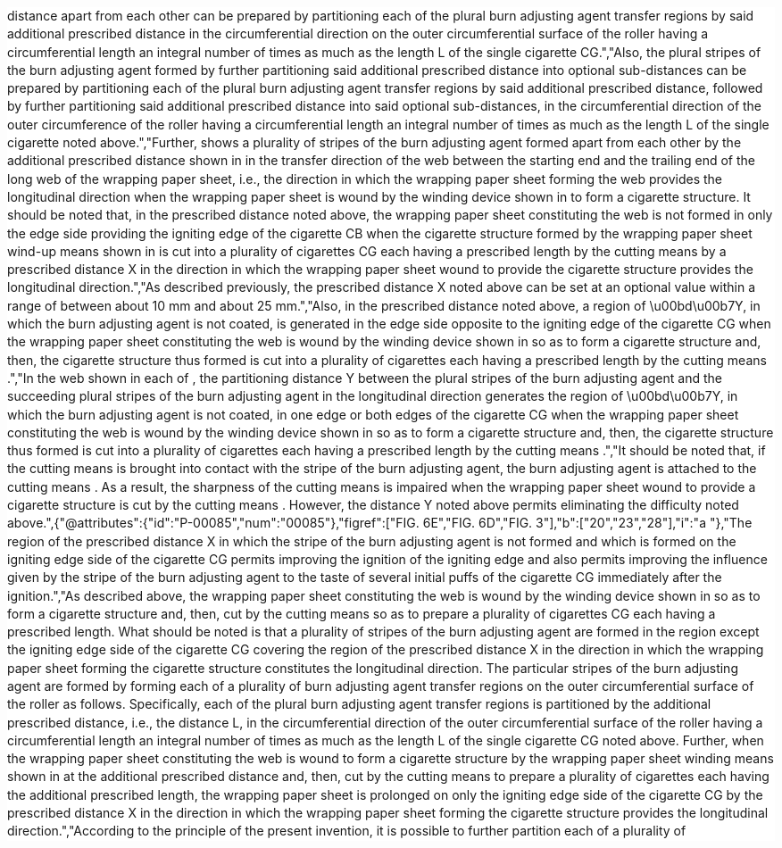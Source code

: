distance apart from each other can be prepared by partitioning each of the plural burn adjusting agent transfer regions  by said additional prescribed distance in the circumferential direction on the outer circumferential surface of the roller having a circumferential length an integral number of times as much as the length L of the single cigarette CG.","Also, the plural stripes of the burn adjusting agent formed by further partitioning said additional prescribed distance into optional sub-distances can be prepared by partitioning each of the plural burn adjusting agent transfer regions  by said additional prescribed distance, followed by further partitioning said additional prescribed distance into said optional sub-distances, in the circumferential direction of the outer circumference of the roller having a circumferential length an integral number of times as much as the length L of the single cigarette noted above.","Further,  shows a plurality of stripes of the burn adjusting agent formed apart from each other by the additional prescribed distance shown in  in the transfer direction of the web between the starting end and the trailing end of the long web of the wrapping paper sheet, i.e., the direction in which the wrapping paper sheet forming the web provides the longitudinal direction when the wrapping paper sheet is wound by the winding device  shown in  to form a cigarette structure. It should be noted that, in the prescribed distance noted above, the wrapping paper sheet constituting the web is not formed in only the edge side providing the igniting edge of the cigarette CB when the cigarette structure formed by the wrapping paper sheet wind-up means  shown in  is cut into a plurality of cigarettes CG each having a prescribed length by the cutting means  by a prescribed distance X in the direction in which the wrapping paper sheet wound to provide the cigarette structure provides the longitudinal direction.","As described previously, the prescribed distance X noted above can be set at an optional value within a range of between about 10 mm and about 25 mm.","Also, in the prescribed distance noted above, a region of \u00bd\u00b7Y, in which the burn adjusting agent is not coated, is generated in the edge side opposite to the igniting edge of the cigarette CG when the wrapping paper sheet constituting the web is wound by the winding device  shown in  so as to form a cigarette structure and, then, the cigarette structure thus formed is cut into a plurality of cigarettes each having a prescribed length by the cutting means .","In the web shown in each of , the partitioning distance Y between the plural stripes of the burn adjusting agent and the succeeding plural stripes of the burn adjusting agent in the longitudinal direction generates the region of \u00bd\u00b7Y, in which the burn adjusting agent is not coated, in one edge or both edges of the cigarette CG when the wrapping paper sheet constituting the web is wound by the winding device  shown in  so as to form a cigarette structure and, then, the cigarette structure thus formed is cut into a plurality of cigarettes each having a prescribed length by the cutting means .","It should be noted that, if the cutting means  is brought into contact with the stripe of the burn adjusting agent, the burn adjusting agent is attached to the cutting means . As a result, the sharpness of the cutting means  is impaired when the wrapping paper sheet wound to provide a cigarette structure is cut by the cutting means . However, the distance Y noted above permits eliminating the difficulty noted above.",{"@attributes":{"id":"P-00085","num":"00085"},"figref":["FIG. 6E","FIG. 6D","FIG. 3"],"b":["20","23","28"],"i":"a "},"The region of the prescribed distance X in which the stripe of the burn adjusting agent is not formed and which is formed on the igniting edge side of the cigarette CG permits improving the ignition of the igniting edge and also permits improving the influence given by the stripe of the burn adjusting agent to the taste of several initial puffs of the cigarette CG immediately after the ignition.","As described above, the wrapping paper sheet constituting the web is wound by the winding device  shown in  so as to form a cigarette structure and, then, cut by the cutting means  so as to prepare a plurality of cigarettes CG each having a prescribed length. What should be noted is that a plurality of stripes of the burn adjusting agent are formed in the region except the igniting edge side of the cigarette CG covering the region of the prescribed distance X in the direction in which the wrapping paper sheet forming the cigarette structure constitutes the longitudinal direction. The particular stripes of the burn adjusting agent are formed by forming each of a plurality of burn adjusting agent transfer regions  on the outer circumferential surface of the roller as follows. Specifically, each of the plural burn adjusting agent transfer regions  is partitioned by the additional prescribed distance, i.e., the distance L, in the circumferential direction of the outer circumferential surface of the roller having a circumferential length an integral number of times as much as the length L of the single cigarette CG noted above. Further, when the wrapping paper sheet constituting the web is wound to form a cigarette structure by the wrapping paper sheet winding means  shown in  at the additional prescribed distance and, then, cut by the cutting means  to prepare a plurality of cigarettes each having the additional prescribed length, the wrapping paper sheet is prolonged on only the igniting edge side of the cigarette CG by the prescribed distance X in the direction in which the wrapping paper sheet forming the cigarette structure provides the longitudinal direction.","According to the principle of the present invention, it is possible to further partition each of a plurality of
